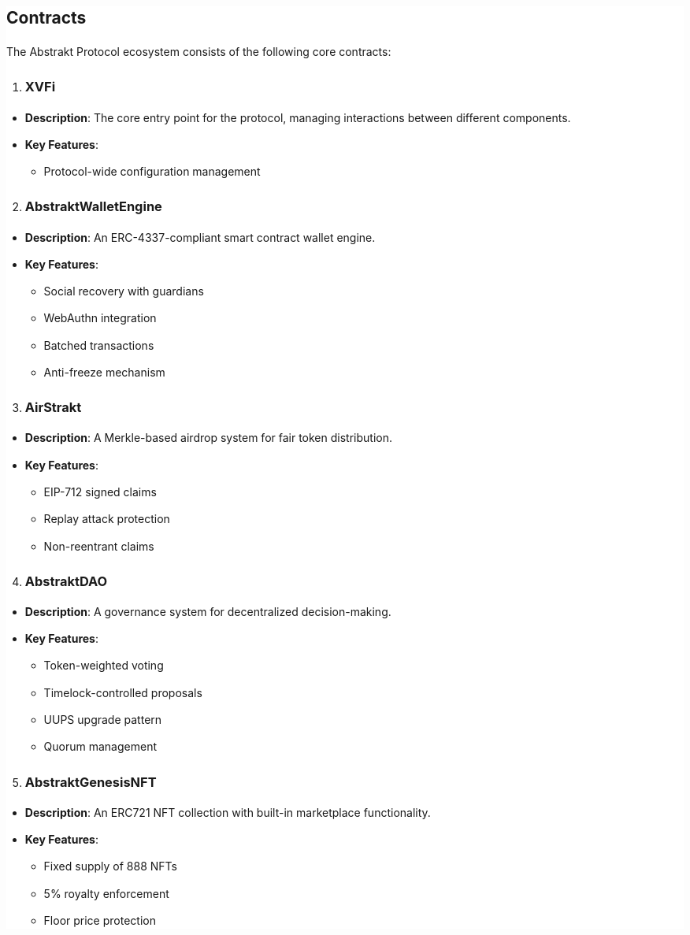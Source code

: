 ## Contracts 
The Abstrakt Protocol ecosystem consists of the following core contracts:

1. ### XVFi

* **Description**: The core entry point for the protocol, managing interactions between different components.

* **Key Features**:

    * Protocol-wide configuration management

2. ### AbstraktWalletEngine

* **Description**: An ERC-4337-compliant smart contract wallet engine.

* **Key Features**:

  * Social recovery with guardians

  * WebAuthn integration

  * Batched transactions

  * Anti-freeze mechanism

3. ### AirStrakt

* **Description**: A Merkle-based airdrop system for fair token distribution.

* **Key Features**:

  * EIP-712 signed claims

  * Replay attack protection

  * Non-reentrant claims

4. ### AbstraktDAO

* **Description**: A governance system for decentralized decision-making.

* **Key Features**:

  * Token-weighted voting

  * Timelock-controlled proposals

  * UUPS upgrade pattern

  * Quorum management

5. ### AbstraktGenesisNFT

* **Description**: An ERC721 NFT collection with built-in marketplace functionality.

* **Key Features**:

  * Fixed supply of 888 NFTs

  * 5% royalty enforcement

  * Floor price protection
